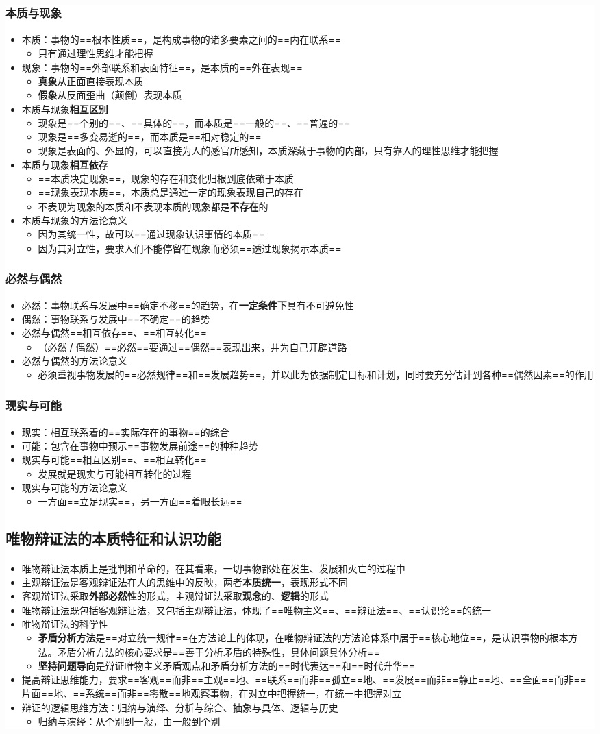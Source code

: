 ### 本质与现象

- 本质：事物的==根本性质==，是构成事物的诸多要素之间的==内在联系==
    - 只有通过理性思维才能把握
- 现象：事物的==外部联系和表面特征==，是本质的==外在表现==
    - **真象**从正面直接表现本质
    - **假象**从反面歪曲（颠倒）表现本质
- 本质与现象**相互区别**
    - 现象是==个别的==、==具体的==，而本质是==一般的==、==普遍的==
    - 现象是==多变易逝的==，而本质是==相对稳定的==
    - 现象是表面的、外显的，可以直接为人的感官所感知，本质深藏于事物的内部，只有靠人的理性思维才能把握
- 本质与现象**相互依存**
    - ==本质决定现象==，现象的存在和变化归根到底依赖于本质
    - ==现象表现本质==，本质总是通过一定的现象表现自己的存在
    - 不表现为现象的本质和不表现本质的现象都是**不存在**的
- 本质与现象的方法论意义
    - 因为其统一性，故可以==通过现象认识事情的本质==
    - 因为其对立性，要求人们不能停留在现象而必须==透过现象揭示本质==

### 必然与偶然

- 必然：事物联系与发展中==确定不移==的趋势，在**一定条件下**具有不可避免性
- 偶然：事物联系与发展中==不确定==的趋势
- 必然与偶然==相互依存==、==相互转化==
    - （必然 / 偶然）==必然==要通过==偶然==表现出来，并为自己开辟道路
- 必然与偶然的方法论意义
    - 必须重视事物发展的==必然规律==和==发展趋势==，并以此为依据制定目标和计划，同时要充分估计到各种==偶然因素==的作用

### 现实与可能

- 现实：相互联系着的==实际存在的事物==的综合
- 可能：包含在事物中预示==事物发展前途==的种种趋势
- 现实与可能==相互区别==、==相互转化==
    - 发展就是现实与可能相互转化的过程
- 现实与可能的方法论意义
    - 一方面==立足现实==，另一方面==着眼长远==

## 唯物辩证法的本质特征和认识功能

- 唯物辩证法本质上是批判和革命的，在其看来，一切事物都处在发生、发展和灭亡的过程中
- 主观辩证法是客观辩证法在人的思维中的反映，两者**本质统一**，表现形式不同
- 客观辩证法采取**外部必然性**的形式，主观辩证法采取**观念**的、**逻辑**的形式
- 唯物辩证法既包括客观辩证法，又包括主观辩证法，体现了==唯物主义==、==辩证法==、==认识论==的统一
- 唯物辩证法的科学性
    - **矛盾分析方法**是==对立统一规律==在方法论上的体现，在唯物辩证法的方法论体系中居于==核心地位==，是认识事物的根本方法。矛盾分析方法的核心要求是==善于分析矛盾的特殊性，具体问题具体分析==
    - **坚持问题导向**是辩证唯物主义矛盾观点和矛盾分析方法的==时代表达==和==时代升华==
- 提高辩证思维能力，要求==客观==而非==主观==地、==联系==而非==孤立==地、==发展==而非==静止==地、==全面==而非==片面==地、==系统==而非==零散==地观察事物，在对立中把握统一，在统一中把握对立
- 辩证的逻辑思维方法：归纳与演绎、分析与综合、抽象与具体、逻辑与历史
    - 归纳与演绎：从个别到一般，由一般到个别

